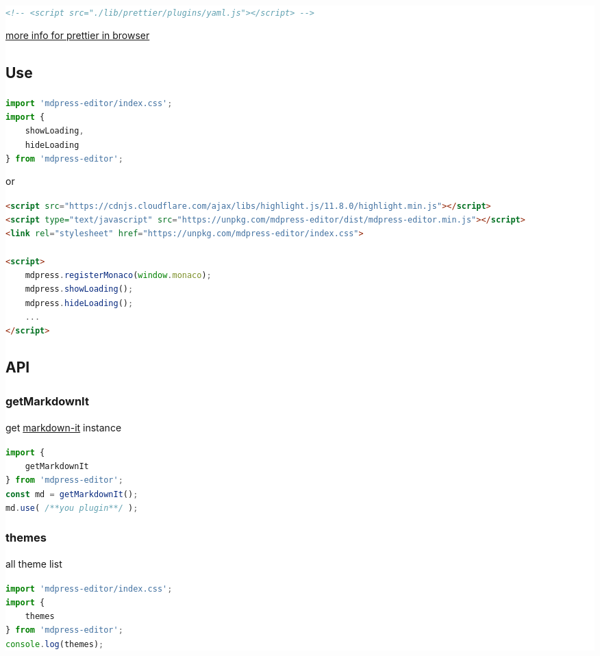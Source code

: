 ```html
<!-- <script src="./lib/prettier/plugins/yaml.js"></script> -->
```

[more info for prettier in browser](https://prettier.io/docs/en/browser)

## Use

```js
import 'mdpress-editor/index.css';
import {
    showLoading,
    hideLoading
} from 'mdpress-editor';
```

or

```html
<script src="https://cdnjs.cloudflare.com/ajax/libs/highlight.js/11.8.0/highlight.min.js"></script>
<script type="text/javascript" src="https://unpkg.com/mdpress-editor/dist/mdpress-editor.min.js"></script>
<link rel="stylesheet" href="https://unpkg.com/mdpress-editor/index.css">

<script>
    mdpress.registerMonaco(window.monaco);
    mdpress.showLoading();
    mdpress.hideLoading();
    ...
</script>
```

## API

### getMarkdownIt

get [markdown-it](https://github.com/markdown-it/markdown-it) instance

```js
import {
    getMarkdownIt
} from 'mdpress-editor';
const md = getMarkdownIt();
md.use( /**you plugin**/ );
```

### themes

all theme list

```js
import 'mdpress-editor/index.css';
import {
    themes
} from 'mdpress-editor';
console.log(themes);
```
